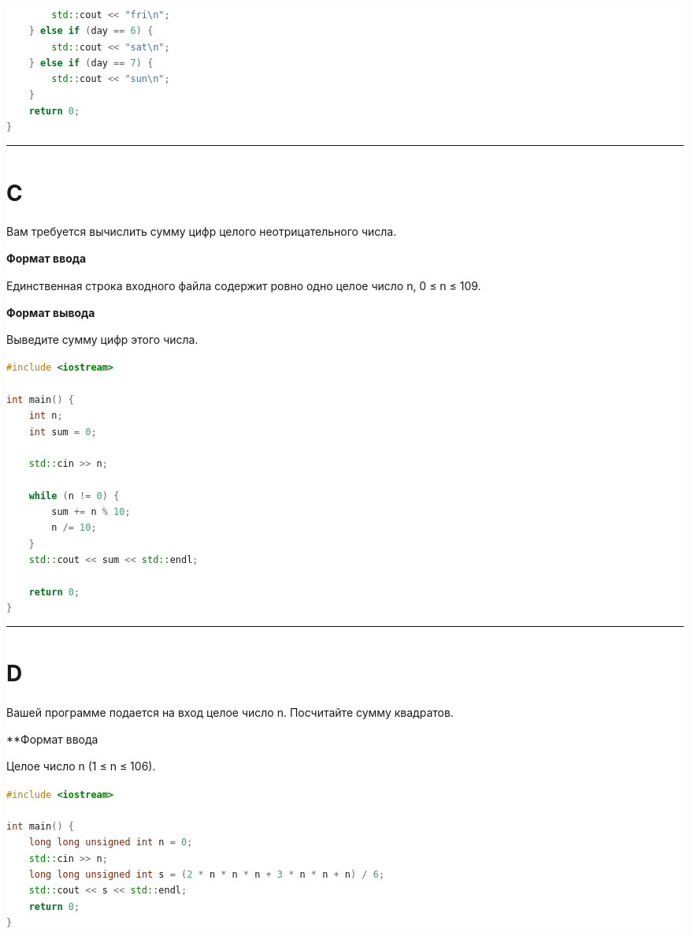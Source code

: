 ```c++
        std::cout << "fri\n";
    } else if (day == 6) {
        std::cout << "sat\n";
    } else if (day == 7) {
        std::cout << "sun\n";
    }
    return 0;
}

```

___
# C
Вам требуется вычислить сумму цифр целого неотрицательного числа.

**Формат ввода**

Единственная строка входного файла содержит ровно одно целое число n, 0 ≤ n ≤ 109.

**Формат вывода**

Выведите сумму цифр этого числа.

```c++
#include <iostream>

int main() {
    int n;
    int sum = 0;

    std::cin >> n;

    while (n != 0) {
        sum += n % 10;
        n /= 10;
    }
    std::cout << sum << std::endl;

    return 0;
}

```

___
# D
Вашей программе подается на вход целое число n. Посчитайте сумму квадратов.

**Формат ввода

Целое число n (1 ≤ n ≤ 106). 

```c++
#include <iostream>

int main() {
    long long unsigned int n = 0;
    std::cin >> n;
    long long unsigned int s = (2 * n * n * n + 3 * n * n + n) / 6;
    std::cout << s << std::endl;
    return 0;
}

```
